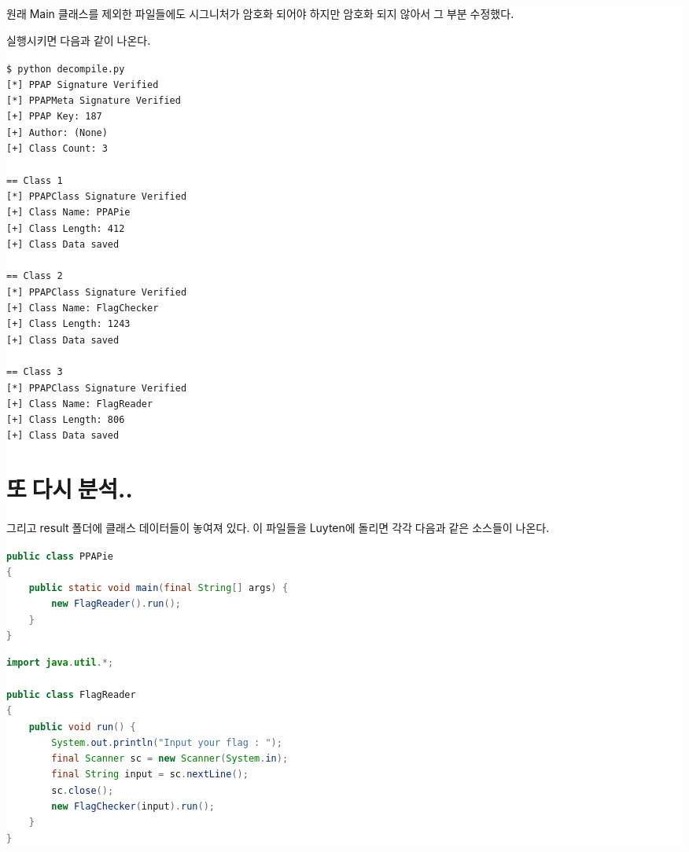 원래 Main 클래스를 제외한 파일들에도 시그니처가 암호화 되어야 하지만 암호화 되지 않아서 그 부분 수정했다.

실행시키면 다음과 같이 나온다.

```
$ python decompile.py
[*] PPAP Signature Verified
[*] PPAPMeta Signature Verified
[+] PPAP Key: 187
[+] Author: (None)
[+] Class Count: 3

== Class 1
[*] PPAPClass Signature Verified
[+] Class Name: PPAPie
[+] Class Length: 412
[+] Class Data saved

== Class 2
[*] PPAPClass Signature Verified
[+] Class Name: FlagChecker
[+] Class Length: 1243
[+] Class Data saved

== Class 3
[*] PPAPClass Signature Verified
[+] Class Name: FlagReader
[+] Class Length: 806
[+] Class Data saved
```

# 또 다시 분석..

그리고 result 폴더에 클래스 데이터들이 놓여져 있다. 이 파일들을 Luyten에 돌리면 각각 다음과 같은 소스들이 나온다.

```java
public class PPAPie
{
    public static void main(final String[] args) {
        new FlagReader().run();
    }
}
```

```java
import java.util.*;

public class FlagReader
{
    public void run() {
        System.out.println("Input your flag : ");
        final Scanner sc = new Scanner(System.in);
        final String input = sc.nextLine();
        sc.close();
        new FlagChecker(input).run();
    }
}
```
